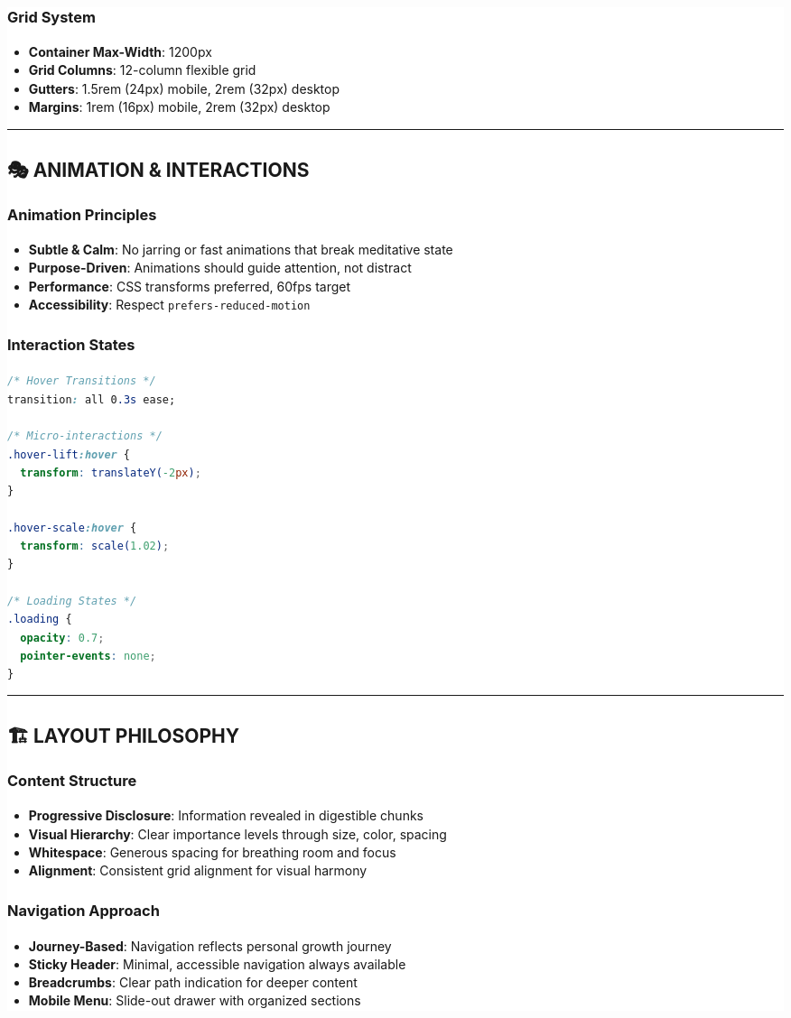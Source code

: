 ### **Grid System**
- **Container Max-Width**: 1200px
- **Grid Columns**: 12-column flexible grid
- **Gutters**: 1.5rem (24px) mobile, 2rem (32px) desktop
- **Margins**: 1rem (16px) mobile, 2rem (32px) desktop

---

## 🎭 **ANIMATION & INTERACTIONS**

### **Animation Principles**
- **Subtle & Calm**: No jarring or fast animations that break meditative state
- **Purpose-Driven**: Animations should guide attention, not distract
- **Performance**: CSS transforms preferred, 60fps target
- **Accessibility**: Respect `prefers-reduced-motion`

### **Interaction States**
```css
/* Hover Transitions */
transition: all 0.3s ease;

/* Micro-interactions */
.hover-lift:hover {
  transform: translateY(-2px);
}

.hover-scale:hover {
  transform: scale(1.02);
}

/* Loading States */
.loading {
  opacity: 0.7;
  pointer-events: none;
}
```

---

## 🏗️ **LAYOUT PHILOSOPHY**

### **Content Structure**
- **Progressive Disclosure**: Information revealed in digestible chunks
- **Visual Hierarchy**: Clear importance levels through size, color, spacing
- **Whitespace**: Generous spacing for breathing room and focus
- **Alignment**: Consistent grid alignment for visual harmony

### **Navigation Approach**
- **Journey-Based**: Navigation reflects personal growth journey
- **Sticky Header**: Minimal, accessible navigation always available
- **Breadcrumbs**: Clear path indication for deeper content
- **Mobile Menu**: Slide-out drawer with organized sections
